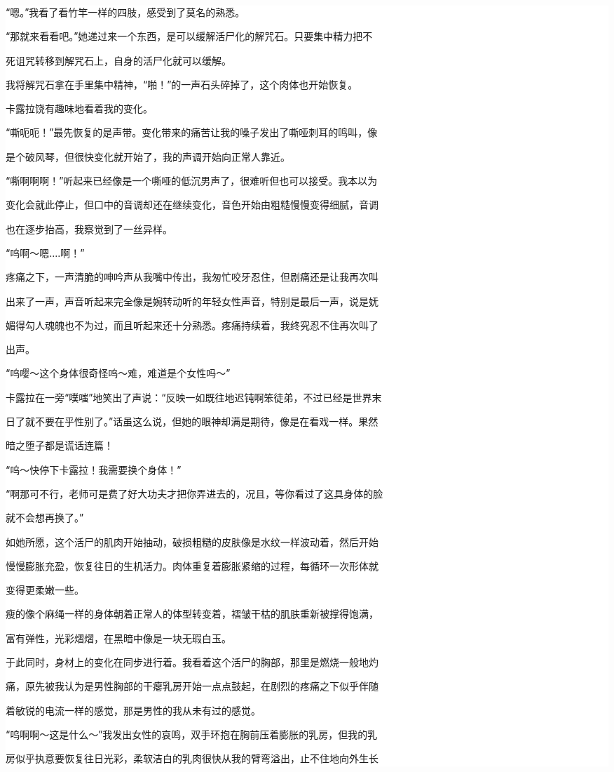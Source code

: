 “嗯。”我看了看竹竿一样的四肢，感受到了莫名的熟悉。

“那就来看看吧。”她递过来一个东西，是可以缓解活尸化的解咒石。只要集中精力把不

死诅咒转移到解咒石上，自身的活尸化就可以缓解。

我将解咒石拿在手里集中精神，“啪！”的一声石头碎掉了，这个肉体也开始恢复。



卡露拉饶有趣味地看着我的变化。

“嘶呃呃！”最先恢复的是声带。变化带来的痛苦让我的嗓子发出了嘶哑刺耳的鸣叫，像

是个破风琴，但很快变化就开始了，我的声调开始向正常人靠近。

“嘶啊啊啊！”听起来已经像是一个嘶哑的低沉男声了，很难听但也可以接受。我本以为

变化会就此停止，但口中的音调却还在继续变化，音色开始由粗糙慢慢变得细腻，音调

也在逐步抬高，我察觉到了一丝异样。

“呜啊～嗯....啊！”

疼痛之下，一声清脆的呻吟声从我嘴中传出，我匆忙咬牙忍住，但剧痛还是让我再次叫

出来了一声，声音听起来完全像是婉转动听的年轻女性声音，特别是最后一声，说是妩

媚得勾人魂魄也不为过，而且听起来还十分熟悉。疼痛持续着，我终究忍不住再次叫了

出声。

“呜嘤～这个身体很奇怪呜～难，难道是个女性吗～”

卡露拉在一旁“噗嗤”地笑出了声说：“反映一如既往地迟钝啊笨徒弟，不过已经是世界末

日了就不要在乎性别了。”话虽这么说，但她的眼神却满是期待，像是在看戏一样。果然

暗之堕子都是谎话连篇！

“呜～快停下卡露拉！我需要换个身体！”

“啊那可不行，老师可是费了好大功夫才把你弄进去的，况且，等你看过了这具身体的脸

就不会想再换了。”

如她所愿，这个活尸的肌肉开始抽动，破损粗糙的皮肤像是水纹一样波动着，然后开始

慢慢膨胀充盈，恢复往日的生机活力。肉体重复着膨胀紧缩的过程，每循环一次形体就

变得更柔嫩一些。

瘦的像个麻绳一样的身体朝着正常人的体型转变着，褶皱干枯的肌肤重新被撑得饱满，

富有弹性，光彩熠熠，在黑暗中像是一块无瑕白玉。

于此同时，身材上的变化在同步进行着。我看着这个活尸的胸部，那里是燃烧一般地灼

痛，原先被我认为是男性胸部的干瘪乳房开始一点点鼓起，在剧烈的疼痛之下似乎伴随

着敏锐的电流一样的感觉，那是男性的我从未有过的感觉。

“呜啊啊～这是什么～”我发出女性的哀鸣，双手环抱在胸前压着膨胀的乳房，但我的乳

房似乎执意要恢复往日光彩，柔软洁白的乳肉很快从我的臂弯溢出，止不住地向外生长
